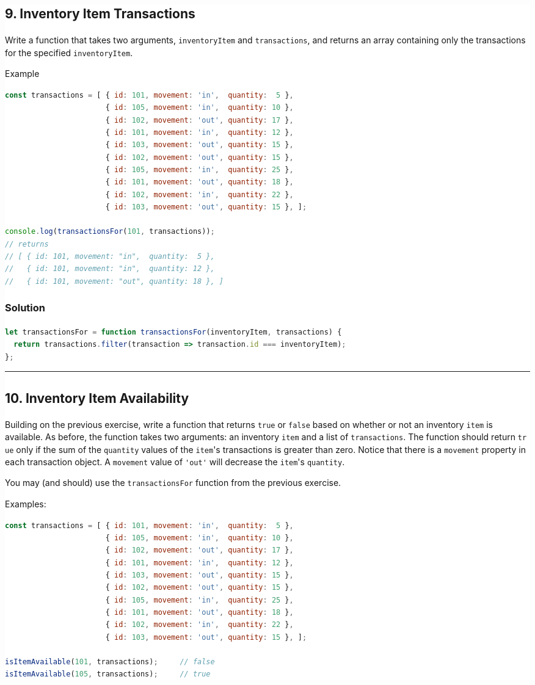 
## 9. Inventory Item Transactions

Write a function that takes two arguments, `inventoryItem` and `transactions`, and returns an array containing only the transactions for the specified `inventoryItem`.

Example

```javascript
const transactions = [ { id: 101, movement: 'in',  quantity:  5 },
                       { id: 105, movement: 'in',  quantity: 10 },
                       { id: 102, movement: 'out', quantity: 17 },
                       { id: 101, movement: 'in',  quantity: 12 },
                       { id: 103, movement: 'out', quantity: 15 },
                       { id: 102, movement: 'out', quantity: 15 },
                       { id: 105, movement: 'in',  quantity: 25 },
                       { id: 101, movement: 'out', quantity: 18 },
                       { id: 102, movement: 'in',  quantity: 22 },
                       { id: 103, movement: 'out', quantity: 15 }, ];

console.log(transactionsFor(101, transactions));
// returns
// [ { id: 101, movement: "in",  quantity:  5 },
//   { id: 101, movement: "in",  quantity: 12 },
//   { id: 101, movement: "out", quantity: 18 }, ]
```

### Solution

```javascript
let transactionsFor = function transactionsFor(inventoryItem, transactions) {
  return transactions.filter(transaction => transaction.id === inventoryItem);
};
```

---

## 10. Inventory Item Availability

Building on the previous exercise, write a function that returns `true` or `false` based on whether or not an inventory `item` is available. As before, the function takes two arguments: an inventory `item` and a list of `transactions`. The function should return `true` only if the sum of the `quantity` values of the `item`'s transactions is greater than zero. Notice that there is a `movement` property in each transaction object. A `movement` value of `'out'` will decrease the `item`'s `quantity`.

You may (and should) use the `transactionsFor` function from the previous exercise.

Examples:

```javascript
const transactions = [ { id: 101, movement: 'in',  quantity:  5 },
                       { id: 105, movement: 'in',  quantity: 10 },
                       { id: 102, movement: 'out', quantity: 17 },
                       { id: 101, movement: 'in',  quantity: 12 },
                       { id: 103, movement: 'out', quantity: 15 },
                       { id: 102, movement: 'out', quantity: 15 },
                       { id: 105, movement: 'in',  quantity: 25 },
                       { id: 101, movement: 'out', quantity: 18 },
                       { id: 102, movement: 'in',  quantity: 22 },
                       { id: 103, movement: 'out', quantity: 15 }, ];

isItemAvailable(101, transactions);     // false
isItemAvailable(105, transactions);     // true
```

